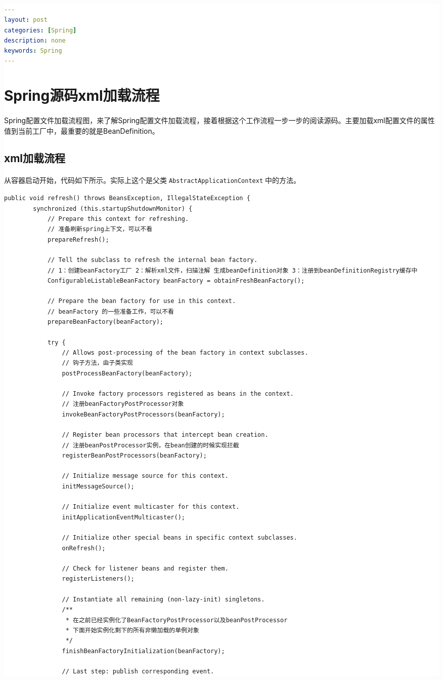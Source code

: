 ```yaml
---
layout: post
categories: [Spring]
description: none
keywords: Spring
---
```

# Spring源码xml加载流程
Spring配置文件加载流程图，来了解Spring配置文件加载流程，接着根据这个工作流程一步一步的阅读源码。主要加载xml配置文件的属性值到当前工厂中，最重要的就是BeanDefinition。

## xml加载流程
从容器启动开始，代码如下所示。实际上这个是父类 `AbstractApplicationContext` 中的方法。
```
public void refresh() throws BeansException, IllegalStateException {
        synchronized (this.startupShutdownMonitor) {
            // Prepare this context for refreshing.
            // 准备刷新spring上下文，可以不看
            prepareRefresh();
 
            // Tell the subclass to refresh the internal bean factory.
            // 1：创建beanFactory工厂 2：解析xml文件，扫描注解 生成beanDefinition对象 3：注册到beanDefinitionRegistry缓存中
            ConfigurableListableBeanFactory beanFactory = obtainFreshBeanFactory();
 
            // Prepare the bean factory for use in this context.
            // beanFactory 的一些准备工作，可以不看
            prepareBeanFactory(beanFactory);
 
            try {
                // Allows post-processing of the bean factory in context subclasses.
                // 钩子方法，由子类实现
                postProcessBeanFactory(beanFactory);
 
                // Invoke factory processors registered as beans in the context.
                // 注册beanFactoryPostProcessor对象
                invokeBeanFactoryPostProcessors(beanFactory);
 
                // Register bean processors that intercept bean creation.
                // 注册beanPostProcessor实例，在bean创建的时候实现拦截
                registerBeanPostProcessors(beanFactory);
 
                // Initialize message source for this context.
                initMessageSource();
 
                // Initialize event multicaster for this context.
                initApplicationEventMulticaster();
 
                // Initialize other special beans in specific context subclasses.
                onRefresh();
 
                // Check for listener beans and register them.
                registerListeners();
 
                // Instantiate all remaining (non-lazy-init) singletons.
                /**
                 * 在之前已经实例化了BeanFactoryPostProcessor以及beanPostProcessor
                 * 下面开始实例化剩下的所有非懒加载的单例对象
                 */
                finishBeanFactoryInitialization(beanFactory);
 
                // Last step: publish corresponding event.
```